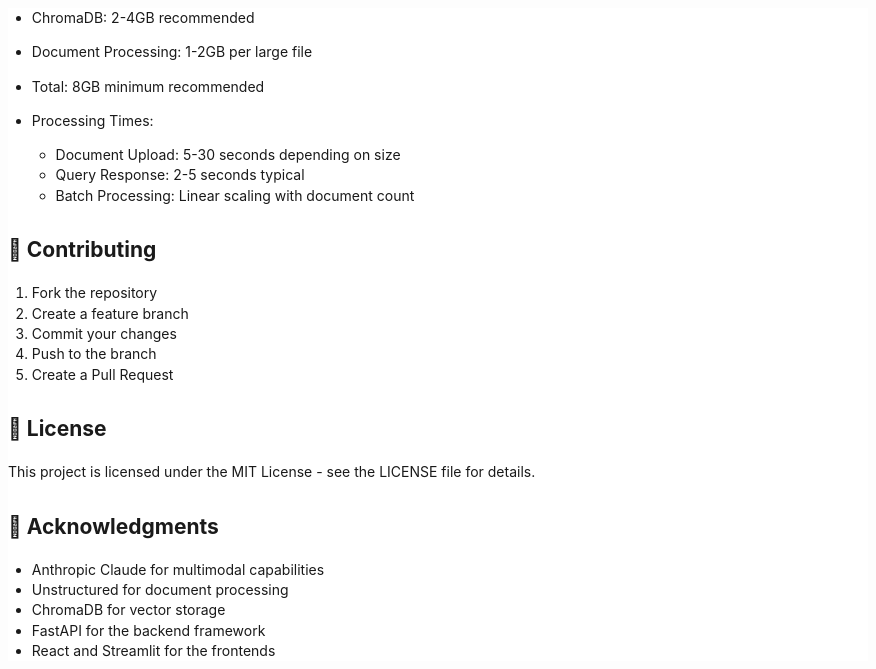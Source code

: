   - ChromaDB: 2-4GB recommended
  - Document Processing: 1-2GB per large file
  - Total: 8GB minimum recommended

- Processing Times:
  - Document Upload: 5-30 seconds depending on size
  - Query Response: 2-5 seconds typical
  - Batch Processing: Linear scaling with document count

## 🤝 Contributing

1. Fork the repository
2. Create a feature branch
3. Commit your changes
4. Push to the branch
5. Create a Pull Request

## 📄 License

This project is licensed under the MIT License - see the LICENSE file for details.

## 🙏 Acknowledgments

- Anthropic Claude for multimodal capabilities
- Unstructured for document processing
- ChromaDB for vector storage
- FastAPI for the backend framework
- React and Streamlit for the frontends
